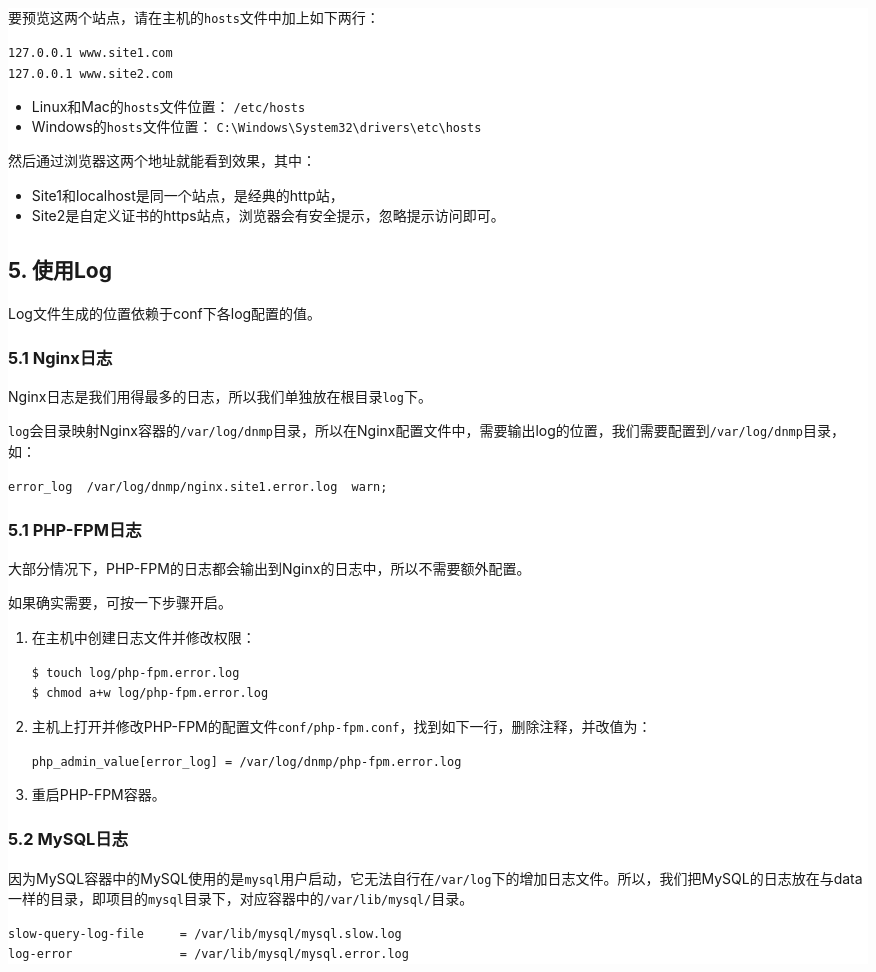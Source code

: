 要预览这两个站点，请在主机的`hosts`文件中加上如下两行：

```
127.0.0.1 www.site1.com
127.0.0.1 www.site2.com
```

- Linux和Mac的`hosts`文件位置： `/etc/hosts`
- Windows的`hosts`文件位置： `C:\Windows\System32\drivers\etc\hosts`

然后通过浏览器这两个地址就能看到效果，其中：

- Site1和localhost是同一个站点，是经典的http站，
- Site2是自定义证书的https站点，浏览器会有安全提示，忽略提示访问即可。

## 5. 使用Log

Log文件生成的位置依赖于conf下各log配置的值。

### 5.1 Nginx日志

Nginx日志是我们用得最多的日志，所以我们单独放在根目录`log`下。

`log`会目录映射Nginx容器的`/var/log/dnmp`目录，所以在Nginx配置文件中，需要输出log的位置，我们需要配置到`/var/log/dnmp`目录，如：

```
error_log  /var/log/dnmp/nginx.site1.error.log  warn;
```

### 5.1 PHP-FPM日志

大部分情况下，PHP-FPM的日志都会输出到Nginx的日志中，所以不需要额外配置。

如果确实需要，可按一下步骤开启。

1. 在主机中创建日志文件并修改权限：

   ```bash
   $ touch log/php-fpm.error.log
   $ chmod a+w log/php-fpm.error.log
   ```

2. 主机上打开并修改PHP-FPM的配置文件`conf/php-fpm.conf`，找到如下一行，删除注释，并改值为：

   ```
   php_admin_value[error_log] = /var/log/dnmp/php-fpm.error.log
   ```

3. 重启PHP-FPM容器。

### 5.2 MySQL日志

因为MySQL容器中的MySQL使用的是`mysql`用户启动，它无法自行在`/var/log`下的增加日志文件。所以，我们把MySQL的日志放在与data一样的目录，即项目的`mysql`目录下，对应容器中的`/var/lib/mysql/`目录。

```bash
slow-query-log-file     = /var/lib/mysql/mysql.slow.log
log-error               = /var/lib/mysql/mysql.error.log
```
